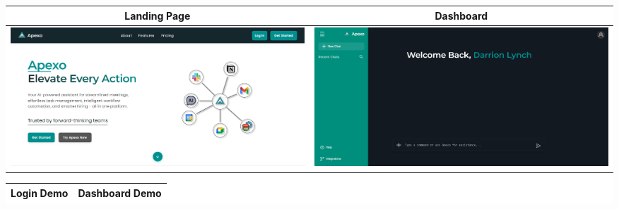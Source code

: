 | Landing Page                              | Dashboard                             |
| ----------------------------------------- | ------------------------------------- |
| ![Landing](./readme/demo/LandingPage.png) | ![fsdaf](./readme/demo/Dashboard.png) |

| Login Demo                              | Dashboard Demo                            |
| --------------------------------------- | ----------------------------------------- |